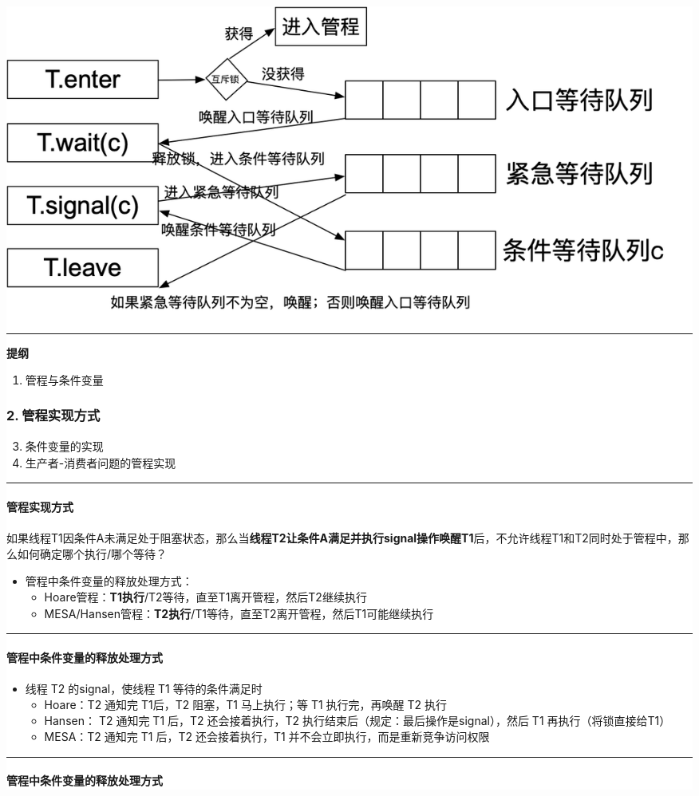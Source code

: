 ![w:1000](figs/monitorex.png)

---

**提纲**

1. 管程与条件变量
### 2. 管程实现方式
3. 条件变量的实现
4. 生产者-消费者问题的管程实现

---  

#### 管程实现方式


如果线程T1因条件A未满足处于阻塞状态，那么当**线程T2让条件A满足并执行signal操作唤醒T1**后，不允许线程T1和T2同时处于管程中，那么如何确定哪个执行/哪个等待？
- 管程中条件变量的释放处理方式：
  - Hoare管程：**T1执行**/T2等待，直至T1离开管程，然后T2继续执行
  - MESA/Hansen管程：**T2执行**/T1等待，直至T2离开管程，然后T1可能继续执行

---  

#### 管程中条件变量的释放处理方式


- 线程 T2 的signal，使线程 T1 等待的条件满足时
  - Hoare：T2 通知完 T1后，T2 阻塞，T1 马上执行；等 T1 执行完，再唤醒 T2 执行
  - Hansen： T2 通知完 T1 后，T2 还会接着执行，T2 执行结束后（规定：最后操作是signal），然后 T1 再执行（将锁直接给T1）
  - MESA：T2 通知完 T1 后，T2 还会接着执行，T1 并不会立即执行，而是重新竞争访问权限

---  

#### 管程中条件变量的释放处理方式
